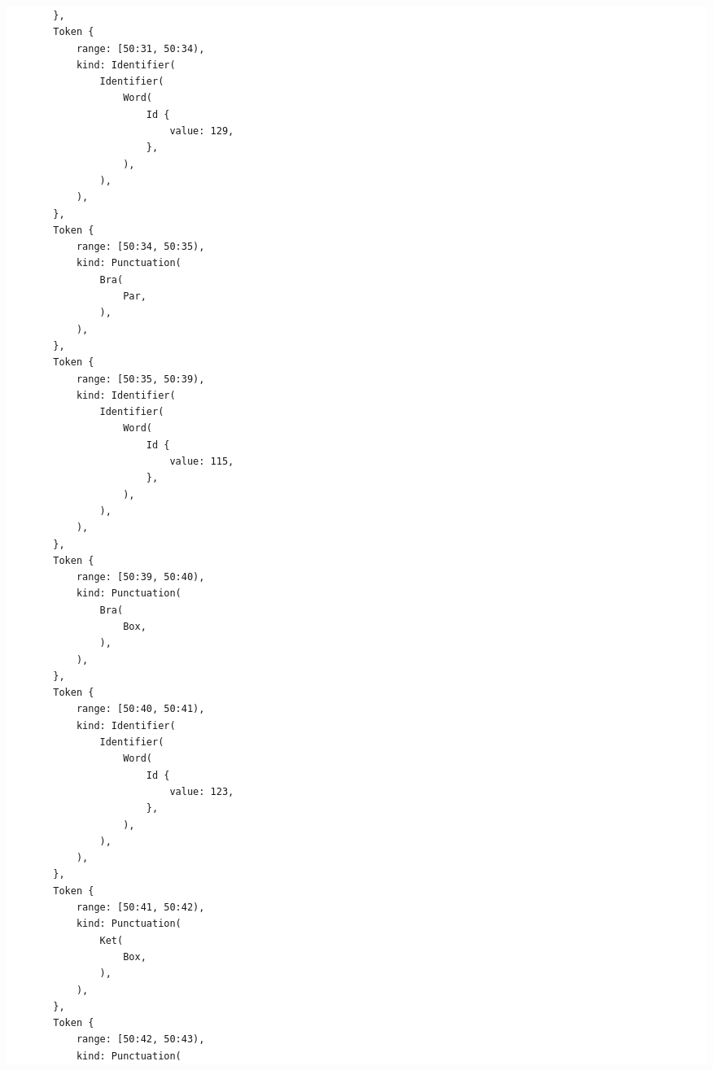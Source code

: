             },
            Token {
                range: [50:31, 50:34),
                kind: Identifier(
                    Identifier(
                        Word(
                            Id {
                                value: 129,
                            },
                        ),
                    ),
                ),
            },
            Token {
                range: [50:34, 50:35),
                kind: Punctuation(
                    Bra(
                        Par,
                    ),
                ),
            },
            Token {
                range: [50:35, 50:39),
                kind: Identifier(
                    Identifier(
                        Word(
                            Id {
                                value: 115,
                            },
                        ),
                    ),
                ),
            },
            Token {
                range: [50:39, 50:40),
                kind: Punctuation(
                    Bra(
                        Box,
                    ),
                ),
            },
            Token {
                range: [50:40, 50:41),
                kind: Identifier(
                    Identifier(
                        Word(
                            Id {
                                value: 123,
                            },
                        ),
                    ),
                ),
            },
            Token {
                range: [50:41, 50:42),
                kind: Punctuation(
                    Ket(
                        Box,
                    ),
                ),
            },
            Token {
                range: [50:42, 50:43),
                kind: Punctuation(